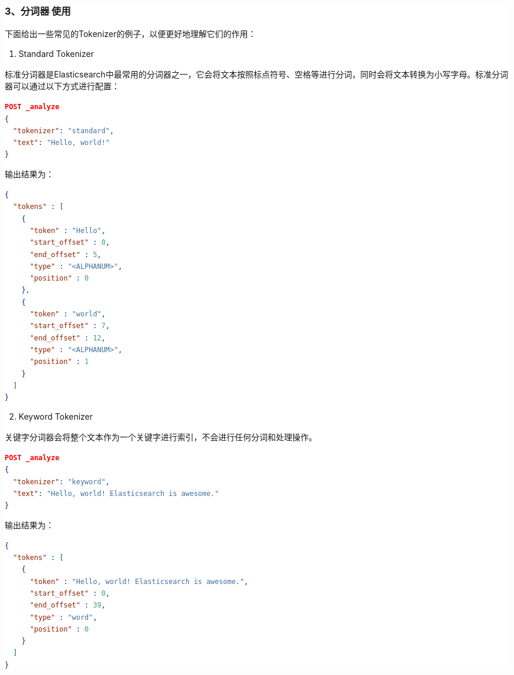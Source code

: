 ### 3、分词器 使用
下面给出一些常见的Tokenizer的例子，以便更好地理解它们的作用：

1. Standard Tokenizer

标准分词器是Elasticsearch中最常用的分词器之一，它会将文本按照标点符号、空格等进行分词，同时会将文本转换为小写字母。标准分词器可以通过以下方式进行配置：

```json
POST _analyze
{
  "tokenizer": "standard",
  "text": "Hello, world!"
}
```

输出结果为：
```json
{
  "tokens" : [
    {
      "token" : "Hello",
      "start_offset" : 0,
      "end_offset" : 5,
      "type" : "<ALPHANUM>",
      "position" : 0
    },
    {
      "token" : "world",
      "start_offset" : 7,
      "end_offset" : 12,
      "type" : "<ALPHANUM>",
      "position" : 1
    }
  ]
}

```

2. Keyword Tokenizer

关键字分词器会将整个文本作为一个关键字进行索引，不会进行任何分词和处理操作。

```json
POST _analyze
{
  "tokenizer": "keyword",
  "text": "Hello, world! Elasticsearch is awesome."
}

```

输出结果为：
```json
{
  "tokens" : [
    {
      "token" : "Hello, world! Elasticsearch is awesome.",
      "start_offset" : 0,
      "end_offset" : 39,
      "type" : "word",
      "position" : 0
    }
  ]
}
```
